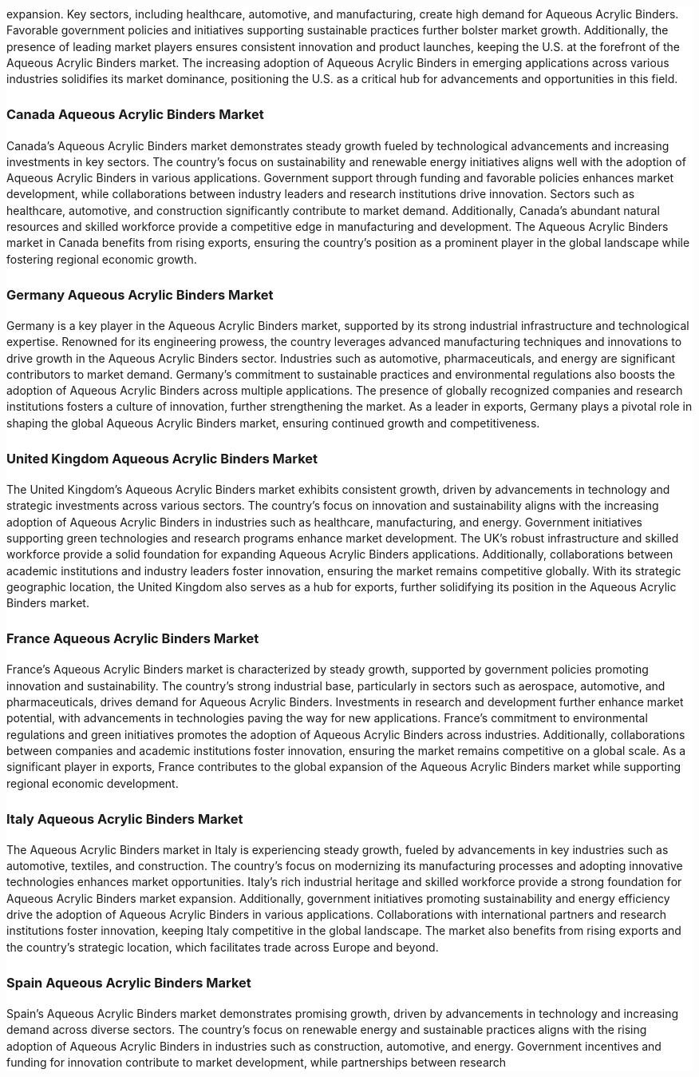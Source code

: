 expansion. Key sectors, including healthcare, automotive, and manufacturing, create high demand for Aqueous Acrylic Binders. Favorable government policies and initiatives supporting sustainable practices further bolster market growth. Additionally, the presence of leading market players ensures consistent innovation and product launches, keeping the U.S. at the forefront of the Aqueous Acrylic Binders market. The increasing adoption of Aqueous Acrylic Binders in emerging applications across various industries solidifies its market dominance, positioning the U.S. as a critical hub for advancements and opportunities in this field.</p><h3>Canada Aqueous Acrylic Binders Market</h3><p>Canada&rsquo;s Aqueous Acrylic Binders market demonstrates steady growth fueled by technological advancements and increasing investments in key sectors. The country&rsquo;s focus on sustainability and renewable energy initiatives aligns well with the adoption of Aqueous Acrylic Binders in various applications. Government support through funding and favorable policies enhances market development, while collaborations between industry leaders and research institutions drive innovation. Sectors such as healthcare, automotive, and construction significantly contribute to market demand. Additionally, Canada&rsquo;s abundant natural resources and skilled workforce provide a competitive edge in manufacturing and development. The Aqueous Acrylic Binders market in Canada benefits from rising exports, ensuring the country&rsquo;s position as a prominent player in the global landscape while fostering regional economic growth.</p><h3>Germany Aqueous Acrylic Binders Market</h3><p>Germany is a key player in the Aqueous Acrylic Binders market, supported by its strong industrial infrastructure and technological expertise. Renowned for its engineering prowess, the country leverages advanced manufacturing techniques and innovations to drive growth in the Aqueous Acrylic Binders sector. Industries such as automotive, pharmaceuticals, and energy are significant contributors to market demand. Germany&rsquo;s commitment to sustainable practices and environmental regulations also boosts the adoption of Aqueous Acrylic Binders across multiple applications. The presence of globally recognized companies and research institutions fosters a culture of innovation, further strengthening the market. As a leader in exports, Germany plays a pivotal role in shaping the global Aqueous Acrylic Binders market, ensuring continued growth and competitiveness.</p><h3>United Kingdom Aqueous Acrylic Binders Market</h3><p>The United Kingdom&rsquo;s Aqueous Acrylic Binders market exhibits consistent growth, driven by advancements in technology and strategic investments across various sectors. The country&rsquo;s focus on innovation and sustainability aligns with the increasing adoption of Aqueous Acrylic Binders in industries such as healthcare, manufacturing, and energy. Government initiatives supporting green technologies and research programs enhance market development. The UK&rsquo;s robust infrastructure and skilled workforce provide a solid foundation for expanding Aqueous Acrylic Binders applications. Additionally, collaborations between academic institutions and industry leaders foster innovation, ensuring the market remains competitive globally. With its strategic geographic location, the United Kingdom also serves as a hub for exports, further solidifying its position in the Aqueous Acrylic Binders market.</p><h3>France Aqueous Acrylic Binders Market</h3><p>France&rsquo;s Aqueous Acrylic Binders market is characterized by steady growth, supported by government policies promoting innovation and sustainability. The country&rsquo;s strong industrial base, particularly in sectors such as aerospace, automotive, and pharmaceuticals, drives demand for Aqueous Acrylic Binders. Investments in research and development further enhance market potential, with advancements in technologies paving the way for new applications. France&rsquo;s commitment to environmental regulations and green initiatives promotes the adoption of Aqueous Acrylic Binders across industries. Additionally, collaborations between companies and academic institutions foster innovation, ensuring the market remains competitive on a global scale. As a significant player in exports, France contributes to the global expansion of the Aqueous Acrylic Binders market while supporting regional economic development.</p><h3>Italy Aqueous Acrylic Binders Market</h3><p>The Aqueous Acrylic Binders market in Italy is experiencing steady growth, fueled by advancements in key industries such as automotive, textiles, and construction. The country&rsquo;s focus on modernizing its manufacturing processes and adopting innovative technologies enhances market opportunities. Italy&rsquo;s rich industrial heritage and skilled workforce provide a strong foundation for Aqueous Acrylic Binders market expansion. Additionally, government initiatives promoting sustainability and energy efficiency drive the adoption of Aqueous Acrylic Binders in various applications. Collaborations with international partners and research institutions foster innovation, keeping Italy competitive in the global landscape. The market also benefits from rising exports and the country&rsquo;s strategic location, which facilitates trade across Europe and beyond.</p><h3>Spain Aqueous Acrylic Binders Market</h3><p>Spain&rsquo;s Aqueous Acrylic Binders market demonstrates promising growth, driven by advancements in technology and increasing demand across diverse sectors. The country&rsquo;s focus on renewable energy and sustainable practices aligns with the rising adoption of Aqueous Acrylic Binders in industries such as construction, automotive, and energy. Government incentives and funding for innovation contribute to market development, while partnerships between research